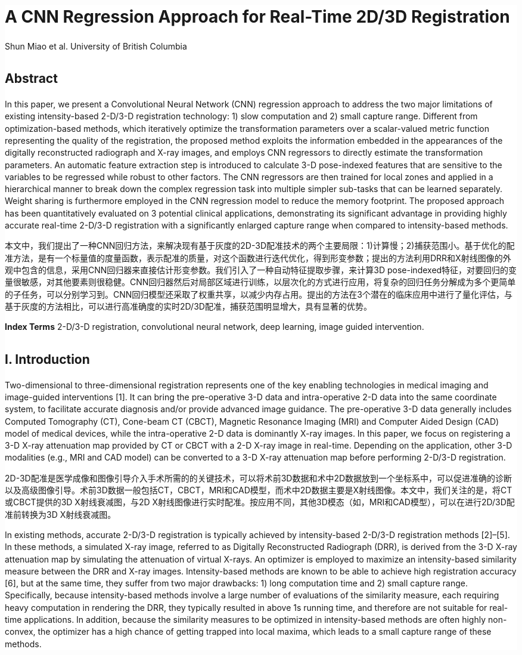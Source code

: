 # A CNN Regression Approach for Real-Time 2D/3D Registration

Shun Miao et al. University of British Columbia

## Abstract

In this paper, we present a Convolutional Neural Network (CNN) regression approach to address the two major limitations of existing intensity-based 2-D/3-D registration technology: 1) slow computation and 2) small capture range. Different from optimization-based methods, which iteratively optimize the transformation parameters over a scalar-valued metric function representing the quality of the registration, the proposed method exploits the information embedded in the appearances of the digitally reconstructed radiograph and X-ray images, and employs CNN regressors to directly estimate the transformation parameters. An automatic feature extraction step is introduced to calculate 3-D pose-indexed features that are sensitive to the variables to be regressed while robust to other factors. The CNN regressors are then trained for local zones and applied in a hierarchical manner to break down the complex regression task into multiple simpler sub-tasks that can be learned separately. Weight sharing is furthermore employed in the CNN regression model to reduce the memory footprint. The proposed approach has been quantitatively evaluated on 3 potential clinical applications, demonstrating its significant advantage in providing highly accurate real-time 2-D/3-D registration with a significantly enlarged capture range when compared to intensity-based methods.

本文中，我们提出了一种CNN回归方法，来解决现有基于灰度的2D-3D配准技术的两个主要局限：1)计算慢；2)捕获范围小。基于优化的配准方法，是有一个标量值的度量函数，表示配准的质量，对这个函数进行迭代优化，得到形变参数；提出的方法利用DRR和X射线图像的外观中包含的信息，采用CNN回归器来直接估计形变参数。我们引入了一种自动特征提取步骤，来计算3D pose-indexed特征，对要回归的变量很敏感，对其他要素则很稳健。CNN回归器然后对局部区域进行训练，以层次化的方式进行应用，将复杂的回归任务分解成为多个更简单的子任务，可以分别学习到。CNN回归模型还采取了权重共享，以减少内存占用。提出的方法在3个潜在的临床应用中进行了量化评估，与基于灰度的方法相比，可以进行高准确度的实时2D/3D配准，捕获范围明显增大，具有显著的优势。

**Index Terms** 2-D/3-D registration, convolutional neural network, deep learning, image guided intervention.

## I. Introduction

Two-dimensional to three-dimensional registration represents one of the key enabling technologies in medical imaging and image-guided interventions [1]. It can bring the pre-operative 3-D data and intra-operative 2-D data into the same coordinate system, to facilitate accurate diagnosis and/or provide advanced image guidance. The pre-operative 3-D data generally includes Computed Tomography (CT), Cone-beam CT (CBCT), Magnetic Resonance Imaging (MRI) and Computer Aided Design (CAD) model of medical devices, while the intra-operative 2-D data is dominantly X-ray images. In this paper, we focus on registering a 3-D X-ray attenuation map provided by CT or CBCT with a 2-D X-ray image in real-time. Depending on the application, other 3-D modalities (e.g., MRI and CAD model) can be converted to a 3-D X-ray attenuation map before performing 2-D/3-D registration.

2D-3D配准是医学成像和图像引导介入手术所需的的关键技术，可以将术前3D数据和术中2D数据放到一个坐标系中，可以促进准确的诊断以及高级图像引导。术前3D数据一般包括CT，CBCT，MRI和CAD模型，而术中2D数据主要是X射线图像。本文中，我们关注的是，将CT或CBCT提供的3D X射线衰减图，与2D X射线图像进行实时配准。按应用不同，其他3D模态（如，MRI和CAD模型），可以在进行2D/3D配准前转换为3D X射线衰减图。

In existing methods, accurate 2-D/3-D registration is typically achieved by intensity-based 2-D/3-D registration methods [2]–[5]. In these methods, a simulated X-ray image, referred to as Digitally Reconstructed Radiograph (DRR), is derived from the 3-D X-ray attenuation map by simulating the attenuation of virtual X-rays. An optimizer is employed to maximize an intensity-based similarity measure between the DRR and X-ray images. Intensity-based methods are known to be able to achieve high registration accuracy [6], but at the same time, they suffer from two major drawbacks: 1) long computation time and 2) small capture range. Specifically, because intensity-based methods involve a large number of evaluations of the similarity measure, each requiring heavy computation in rendering the DRR, they typically resulted in above 1s running time, and therefore are not suitable for real-time applications. In addition, because the similarity measures to be optimized in intensity-based methods are often highly non-convex, the optimizer has a high chance of getting trapped into local maxima, which leads to a small capture range of these methods.
